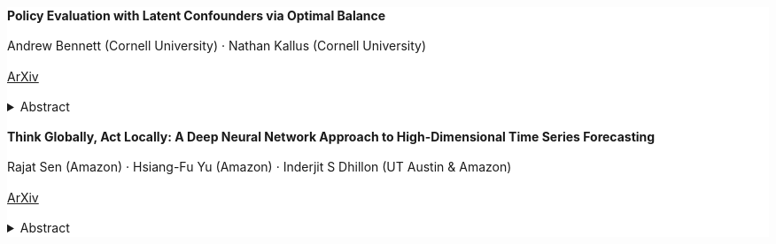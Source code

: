 <div class="neurips2019-rl__paper">
    <p class="neurips2019-rl__title"><strong>Policy Evaluation with Latent Confounders via Optimal Balance</strong></p>
    <p class="neurips2019-rl__authors">Andrew Bennett (Cornell University) · Nathan Kallus (Cornell University)</p>
    <p class="neurips2019-rl__arxiv">
        <a class="mdl-button mdl-js-button mdl-button--raised mdl-js-ripple-effect mdl-button--colored" href="https://arxiv.org/abs/1908.01920">
            ArXiv
        </a>
        <!-- <a class="mdl-button mdl-js-button mdl-button--raised mdl-js-ripple-effect mdl-button--colored" href="https://openreview.net/forum?id=BJgEtNHeLS">
            OpenReview
        </a> -->
    </p>
    <details class="neurips2019-rl__details"><summary>Abstract</summary>
        <p class="neurips2019-rl__abstract">
            Evaluating novel contextual bandit policies using logged data is crucial in applications where exploration is costly, such as medicine. But it usually relies on the assumption of no unobserved confounders, which is bound to fail in practice. We study the question of policy evaluation when we instead have proxies for the latent confounders and develop an importance weighting method that avoids fitting a latent outcome regression model. Surprisingly, we show that there exist no single set of weights that give unbiased evaluation regardless of outcome model, unlike the case with no unobserved confounders where density ratios are sufficient. Instead, we propose an adversarial objective and weights that minimize it, ensuring sufficient balance in the latent confounders regardless of outcome model. We develop theory characterizing the consistency of our method and tractable algorithms for it. Empirical results validate the power of our method when confounders are latent.
        </p>
    </details>
</div>

<div class="neurips2019-rl__paper">
    <p class="neurips2019-rl__title"><strong>Think Globally, Act Locally: A Deep Neural Network Approach to High-Dimensional Time Series Forecasting</strong></p>
    <p class="neurips2019-rl__authors">Rajat Sen (Amazon) · Hsiang-Fu Yu (Amazon) · Inderjit S Dhillon (UT Austin & Amazon)</p>
    <p class="neurips2019-rl__arxiv">
        <a class="mdl-button mdl-js-button mdl-button--raised mdl-js-ripple-effect mdl-button--colored" href="https://arxiv.org/abs/1905.03806">
            ArXiv
        </a>
        <!-- <a class="mdl-button mdl-js-button mdl-button--raised mdl-js-ripple-effect mdl-button--colored" href="https://openreview.net/forum?id=r1f4YEBl8r">
            OpenReview
        </a> -->
    </p>
    <details class="neurips2019-rl__details"><summary>Abstract</summary>
        <p class="neurips2019-rl__abstract">